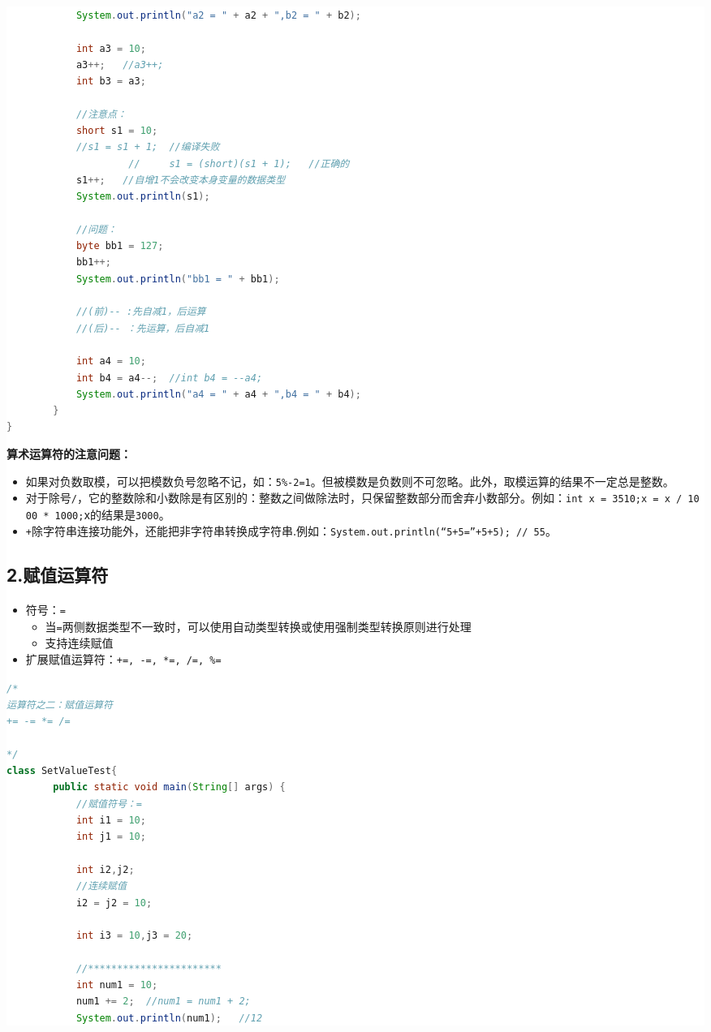 ```java
            System.out.println("a2 = " + a2 + ",b2 = " + b2);

            int a3 = 10;
            a3++;	//a3++;
            int b3 = a3;

            //注意点：
            short s1 = 10;
            //s1 = s1 + 1;	//编译失败
    		         //		s1 = (short)(s1 + 1);	//正确的
            s1++;	//自增1不会改变本身变量的数据类型
            System.out.println(s1);

            //问题：
            byte bb1 = 127;
            bb1++;
            System.out.println("bb1 = " + bb1);

            //(前)-- :先自减1，后运算
            //(后)-- ：先运算，后自减1

            int a4 = 10;
            int b4 = a4--;	//int b4 = --a4;
            System.out.println("a4 = " + a4 + ",b4 = " + b4);
        }
}
```

**算术运算符的注意问题：**

- 如果对负数取模，可以把模数负号忽略不记，如：`5%-2=1`。但被模数是负数则不可忽略。此外，取模运算的结果不一定总是整数。
- 对于除号`/`，它的整数除和小数除是有区别的：整数之间做除法时，只保留整数部分而舍弃小数部分。例如：`int x = 3510;x = x / 1000 * 1000;`x的结果是`3000`。
- `+`除字符串连接功能外，还能把非字符串转换成字符串.例如：`System.out.println(“5+5=”+5+5); // 55`。

## 2.赋值运算符

- 符号：`=`
  - 当`=`两侧数据类型不一致时，可以使用自动类型转换或使用强制类型转换原则进行处理
  - 支持连续赋值
- 扩展赋值运算符：`+=, -=, *=, /=, %=`

```java
/*
运算符之二：赋值运算符
+= -= *= /= 

*/
class SetValueTest{
        public static void main(String[] args) {
            //赋值符号：=
            int i1 = 10;
            int j1 = 10;

            int i2,j2;
            //连续赋值
            i2 = j2 = 10;

            int i3 = 10,j3 = 20;

            //***********************
            int num1 = 10;
            num1 += 2;	//num1 = num1 + 2;
            System.out.println(num1);	//12

```